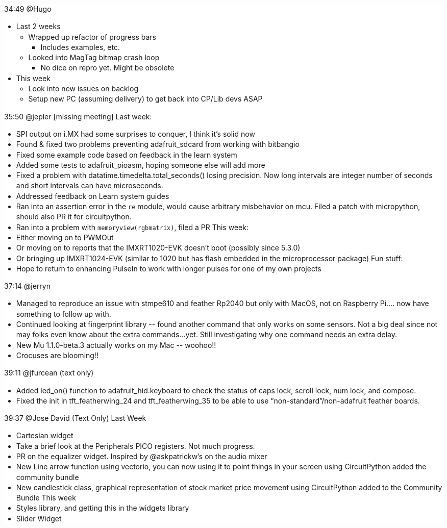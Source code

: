 
34:49 @Hugo
* Last 2 weeks
   * Wrapped up refactor of progress bars
      * Includes examples, etc.
   * Looked into MagTag bitmap crash loop
      * No dice on repro yet. Might be obsolete
* This week
   * Look into new issues on backlog
   * Setup new PC (assuming delivery) to get back into CP/Lib devs ASAP


35:50 @jepler [missing meeting]
 Last week:
* SPI output on i.MX had some surprises to conquer, I think it’s solid now
* Found & fixed two problems preventing adafruit_sdcard from working with bitbangio
* Fixed some example code based on feedback in the learn system
* Added some tests to adafruit_pioasm, hoping someone else will add more
* Fixed a problem with datatime.timedelta.total_seconds() losing precision.  Now long intervals are integer number of seconds and short intervals can have microseconds.
* Addressed feedback on Learn system guides
* Ran into an assertion error in the `re` module, would cause arbitrary misbehavior on mcu. Filed a patch with micropython, should also PR it for circuitpython.
* Ran into a problem with `memoryview(rgbmatrix)`, filed a PR
This week:
* Either moving on to PWMOut
* Or moving on to reports that the IMXRT1020-EVK doesn’t boot (possibly since 5.3.0)
* Or bringing up IMXRT1024-EVK (similar to 1020 but has flash embedded in the microprocessor package)
Fun stuff:
* Hope to return to enhancing PulseIn to work with longer pulses for one of my own projects


37:14 @jerryn 
* Managed to reproduce an issue with stmpe610 and feather Rp2040 but only with MacOS, not on Raspberry Pi….  now have something to follow up with.
* Continued looking at fingerprint library -- found another command that only works on some sensors. Not a big deal since not may folks even know about the extra commands...yet. Still investigating why one command needs an extra delay.
* New Mu 1.1.0-beta.3 actually works on my Mac -- woohoo!!
* Crocuses are blooming!!


39:11 @jfurcean (text only)
* Added led_on() function to adafruit_hid.keyboard to check the status of caps lock, scroll lock, num lock, and compose.
* Fixed the init in tft_featherwing_24 and tft_featherwing_35 to be able to use “non-standard”/non-adafruit feather boards. 


39:37 @Jose David (Text Only)
        Last Week
* Cartesian widget
* Take a brief look at the Peripherals PICO registers. Not much progress.
* PR on the equalizer widget. Inspired by @askpatrickw’s on the audio mixer
* New Line arrow function using vectorio, you can now using it to point things in your screen using CircuitPython added the community bundle
* New candlestick class, graphical representation of stock market price movement using CircuitPython added to the Community Bundle
        This week
* Styles library, and getting this in the widgets library
* Slider Widget
